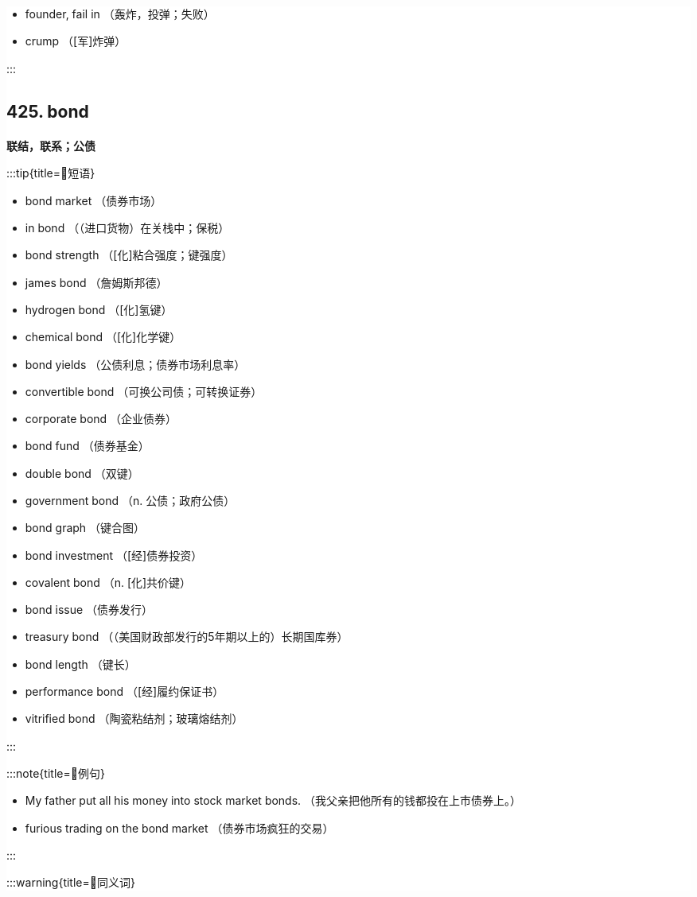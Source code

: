 - founder, fail in （轰炸，投弹；失败）

- crump （[军]炸弹）

:::


## 425. bond

**联结，联系；公债**

:::tip{title=🤩短语}

- bond market （债券市场）

- in bond （（进口货物）在关栈中；保税）

- bond strength （[化]粘合强度；键强度）

- james bond （詹姆斯邦德）

- hydrogen bond （[化]氢键）

- chemical bond （[化]化学键）

- bond yields （公债利息；债券市场利息率）

- convertible bond （可换公司债；可转换证券）

- corporate bond （企业债券）

- bond fund （债券基金）

- double bond （双键）

- government bond （n. 公债；政府公债）

- bond graph （键合图）

- bond investment （[经]债券投资）

- covalent bond （n. [化]共价键）

- bond issue （债券发行）

- treasury bond （（美国财政部发行的5年期以上的）长期国库券）

- bond length （键长）

- performance bond （[经]履约保证书）

- vitrified bond （陶瓷粘结剂；玻璃熔结剂）

:::

:::note{title=🎤例句}

- My father put all his money into stock market bonds. （我父亲把他所有的钱都投在上市债券上。）

- furious trading on the bond market （债券市场疯狂的交易）

:::

:::warning{title=🤔同义词}
